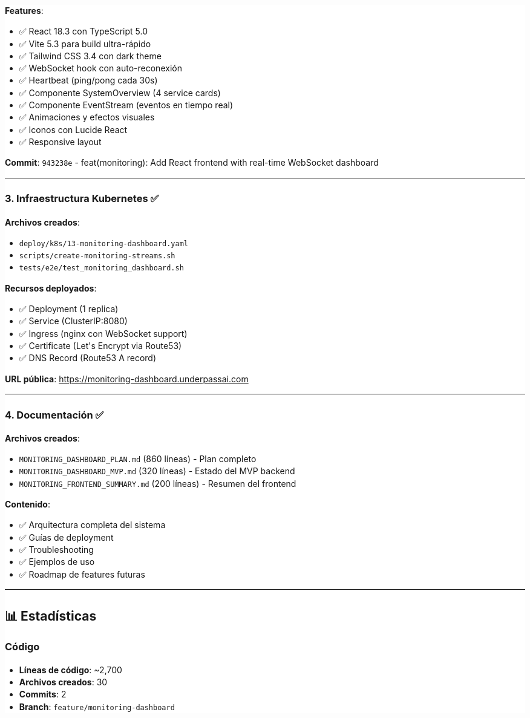 **Features**:
- ✅ React 18.3 con TypeScript 5.0
- ✅ Vite 5.3 para build ultra-rápido
- ✅ Tailwind CSS 3.4 con dark theme
- ✅ WebSocket hook con auto-reconexión
- ✅ Heartbeat (ping/pong cada 30s)
- ✅ Componente SystemOverview (4 service cards)
- ✅ Componente EventStream (eventos en tiempo real)
- ✅ Animaciones y efectos visuales
- ✅ Iconos con Lucide React
- ✅ Responsive layout

**Commit**: `943238e` - feat(monitoring): Add React frontend with real-time WebSocket dashboard

---

### 3. Infraestructura Kubernetes ✅

**Archivos creados**:
- `deploy/k8s/13-monitoring-dashboard.yaml`
- `scripts/create-monitoring-streams.sh`
- `tests/e2e/test_monitoring_dashboard.sh`

**Recursos deployados**:
- ✅ Deployment (1 replica)
- ✅ Service (ClusterIP:8080)
- ✅ Ingress (nginx con WebSocket support)
- ✅ Certificate (Let's Encrypt via Route53)
- ✅ DNS Record (Route53 A record)

**URL pública**: https://monitoring-dashboard.underpassai.com

---

### 4. Documentación ✅

**Archivos creados**:
- `MONITORING_DASHBOARD_PLAN.md` (860 líneas) - Plan completo
- `MONITORING_DASHBOARD_MVP.md` (320 líneas) - Estado del MVP backend
- `MONITORING_FRONTEND_SUMMARY.md` (200 líneas) - Resumen del frontend

**Contenido**:
- ✅ Arquitectura completa del sistema
- ✅ Guías de deployment
- ✅ Troubleshooting
- ✅ Ejemplos de uso
- ✅ Roadmap de features futuras

---

## 📊 Estadísticas

### Código
- **Líneas de código**: ~2,700
- **Archivos creados**: 30
- **Commits**: 2
- **Branch**: `feature/monitoring-dashboard`
